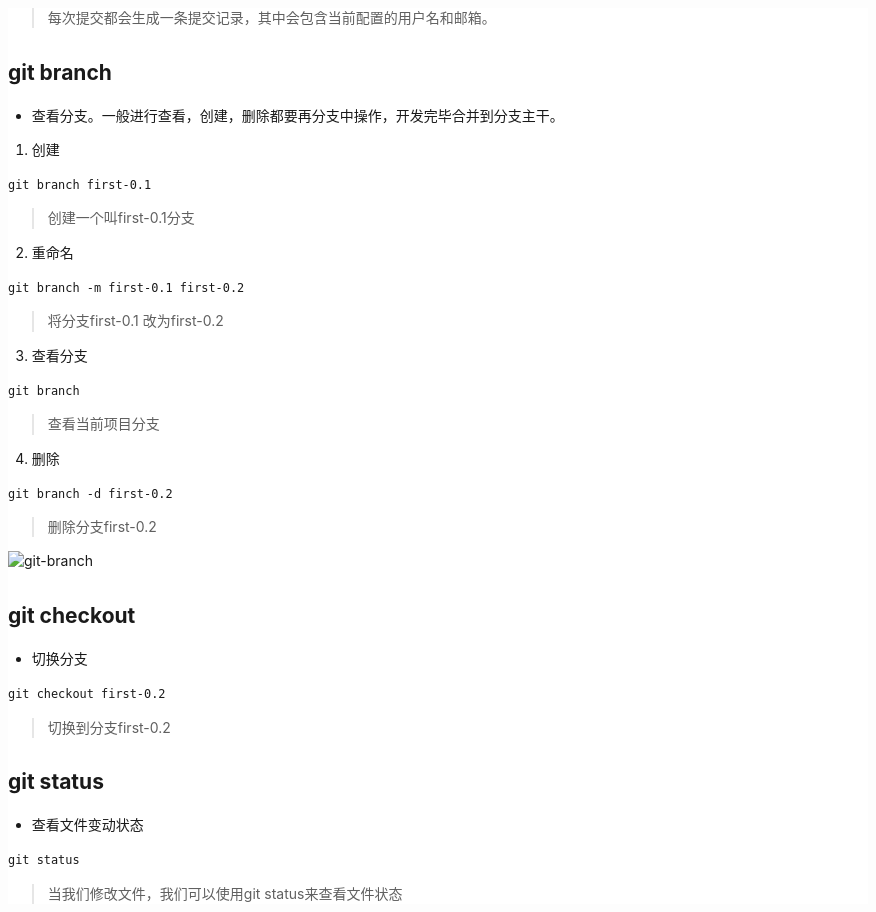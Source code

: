 > 每次提交都会生成一条提交记录，其中会包含当前配置的用户名和邮箱。

## git branch

+ 查看分支。一般进行查看，创建，删除都要再分支中操作，开发完毕合并到分支主干。

1. 创建

```
git branch first-0.1
```

> 创建一个叫first-0.1分支

2. 重命名

```
git branch -m first-0.1 first-0.2
```

> 将分支first-0.1 改为first-0.2

3. 查看分支

```
git branch 
```

> 查看当前项目分支

4. 删除

```
git branch -d first-0.2
```

> 删除分支first-0.2

<img alt="git-branch" data-src="/assets/content/git/git-branch.png">

## git checkout

+ 切换分支

```
git checkout first-0.2
```

> 切换到分支first-0.2

## git status 

+ 查看文件变动状态

```
git status
```

> 当我们修改文件，我们可以使用git status来查看文件状态
